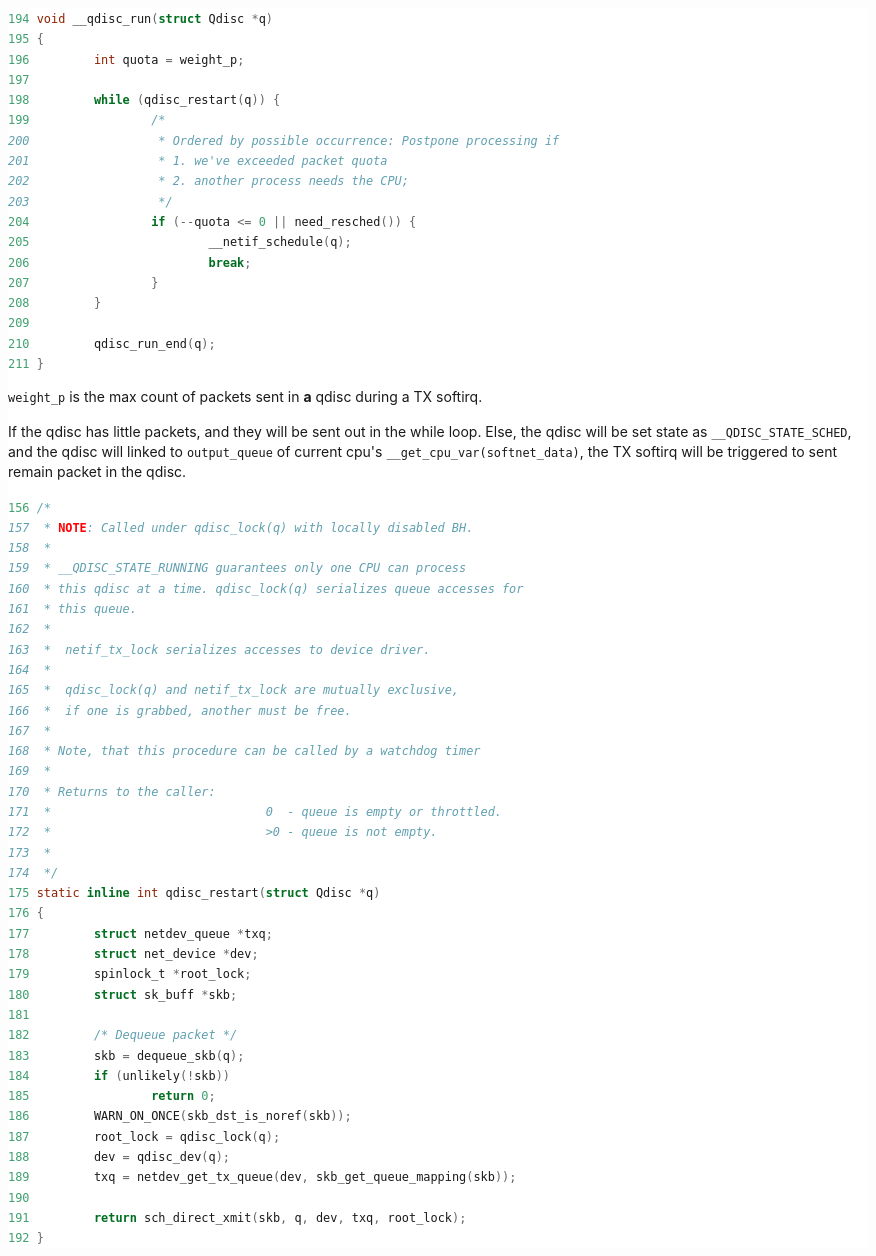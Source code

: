 ```c
194 void __qdisc_run(struct Qdisc *q)
195 {
196         int quota = weight_p;
197
198         while (qdisc_restart(q)) {
199                 /*
200                  * Ordered by possible occurrence: Postpone processing if
201                  * 1. we've exceeded packet quota
202                  * 2. another process needs the CPU;
203                  */
204                 if (--quota <= 0 || need_resched()) {
205                         __netif_schedule(q);
206                         break;
207                 }
208         }
209
210         qdisc_run_end(q);
211 }
```
`weight_p` is the max count of packets sent in **a** qdisc during a TX softirq.

If the qdisc has little packets, and they will be sent out in the while loop.
Else, the qdisc will be set state as `__QDISC_STATE_SCHED`,
and the qdisc will linked to `output_queue` of current cpu's `__get_cpu_var(softnet_data)`,
the TX softirq will be triggered to sent remain packet in the qdisc.

```c
156 /*
157  * NOTE: Called under qdisc_lock(q) with locally disabled BH.
158  *
159  * __QDISC_STATE_RUNNING guarantees only one CPU can process
160  * this qdisc at a time. qdisc_lock(q) serializes queue accesses for
161  * this queue.
162  *
163  *  netif_tx_lock serializes accesses to device driver.
164  *
165  *  qdisc_lock(q) and netif_tx_lock are mutually exclusive,
166  *  if one is grabbed, another must be free.
167  *
168  * Note, that this procedure can be called by a watchdog timer
169  *
170  * Returns to the caller:
171  *                              0  - queue is empty or throttled.
172  *                              >0 - queue is not empty.
173  *
174  */
175 static inline int qdisc_restart(struct Qdisc *q)
176 {
177         struct netdev_queue *txq;
178         struct net_device *dev;
179         spinlock_t *root_lock;
180         struct sk_buff *skb;
181
182         /* Dequeue packet */
183         skb = dequeue_skb(q);
184         if (unlikely(!skb))
185                 return 0;
186         WARN_ON_ONCE(skb_dst_is_noref(skb));
187         root_lock = qdisc_lock(q);
188         dev = qdisc_dev(q);
189         txq = netdev_get_tx_queue(dev, skb_get_queue_mapping(skb));
190
191         return sch_direct_xmit(skb, q, dev, txq, root_lock);
192 }
```